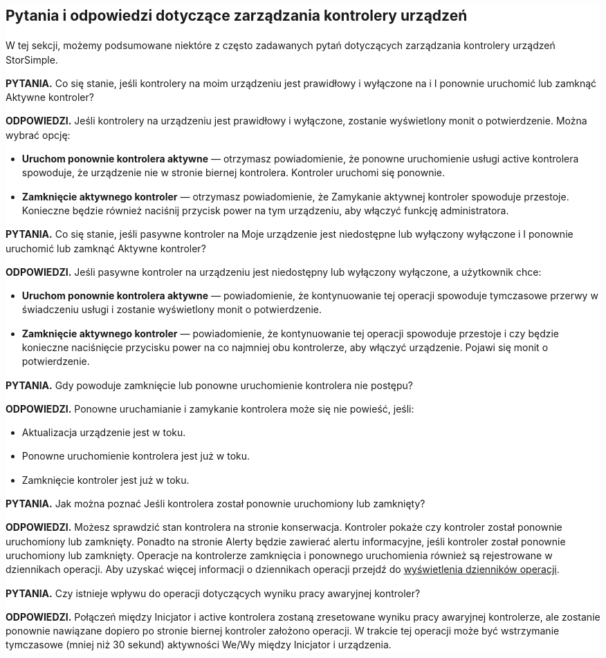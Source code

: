 
## <a name="questions-and-answers-about-managing-device-controllers"></a>Pytania i odpowiedzi dotyczące zarządzania kontrolery urządzeń

W tej sekcji, możemy podsumowane niektóre z często zadawanych pytań dotyczących zarządzania kontrolery urządzeń StorSimple.

**PYTANIA.** Co się stanie, jeśli kontrolery na moim urządzeniu jest prawidłowy i wyłączone na i I ponownie uruchomić lub zamknąć Aktywne kontroler?

**ODPOWIEDZI.** Jeśli kontrolery na urządzeniu jest prawidłowy i wyłączone, zostanie wyświetlony monit o potwierdzenie. Można wybrać opcję:

- **Uruchom ponownie kontrolera aktywne** — otrzymasz powiadomienie, że ponowne uruchomienie usługi active kontrolera spowoduje, że urządzenie nie w stronie biernej kontrolera. Kontroler uruchomi się ponownie.

- **Zamknięcie aktywnego kontroler** — otrzymasz powiadomienie, że Zamykanie aktywnej kontroler spowoduje przestoje. Konieczne będzie również naciśnij przycisk power na tym urządzeniu, aby włączyć funkcję administratora.

**PYTANIA.** Co się stanie, jeśli pasywne kontroler na Moje urządzenie jest niedostępne lub wyłączony wyłączone i I ponownie uruchomić lub zamknąć Aktywne kontroler?

**ODPOWIEDZI.** Jeśli pasywne kontroler na urządzeniu jest niedostępny lub wyłączony wyłączone, a użytkownik chce:

- **Uruchom ponownie kontrolera aktywne** — powiadomienie, że kontynuowanie tej operacji spowoduje tymczasowe przerwy w świadczeniu usługi i zostanie wyświetlony monit o potwierdzenie.

- **Zamknięcie aktywnego kontroler** — powiadomienie, że kontynuowanie tej operacji spowoduje przestoje i czy będzie konieczne naciśnięcie przycisku power na co najmniej obu kontrolerze, aby włączyć urządzenie. Pojawi się monit o potwierdzenie.

**PYTANIA.** Gdy powoduje zamknięcie lub ponowne uruchomienie kontrolera nie postępu?

**ODPOWIEDZI.** Ponowne uruchamianie i zamykanie kontrolera może się nie powieść, jeśli:

- Aktualizacja urządzenie jest w toku.

- Ponowne uruchomienie kontrolera jest już w toku.

- Zamknięcie kontroler jest już w toku.

**PYTANIA.** Jak można poznać Jeśli kontrolera został ponownie uruchomiony lub zamknięty?

**ODPOWIEDZI.** Możesz sprawdzić stan kontrolera na stronie konserwacja. Kontroler pokaże czy kontroler został ponownie uruchomiony lub zamknięty. Ponadto na stronie Alerty będzie zawierać alertu informacyjne, jeśli kontroler został ponownie uruchomiony lub zamknięty. Operacje na kontrolerze zamknięcia i ponownego uruchomienia również są rejestrowane w dziennikach operacji. Aby uzyskać więcej informacji o dziennikach operacji przejdź do [wyświetlenia dzienników operacji](storsimple-service-dashboard.md#view-the-operations-logs).

**PYTANIA.** Czy istnieje wpływu do operacji dotyczących wyniku pracy awaryjnej kontroler?

**ODPOWIEDZI.** Połączeń między Inicjator i active kontrolera zostaną zresetowane wyniku pracy awaryjnej kontrolerze, ale zostanie ponownie nawiązane dopiero po stronie biernej kontroler założono operacji. W trakcie tej operacji może być wstrzymanie tymczasowe (mniej niż 30 sekund) aktywności We/Wy między Inicjator i urządzenia.
